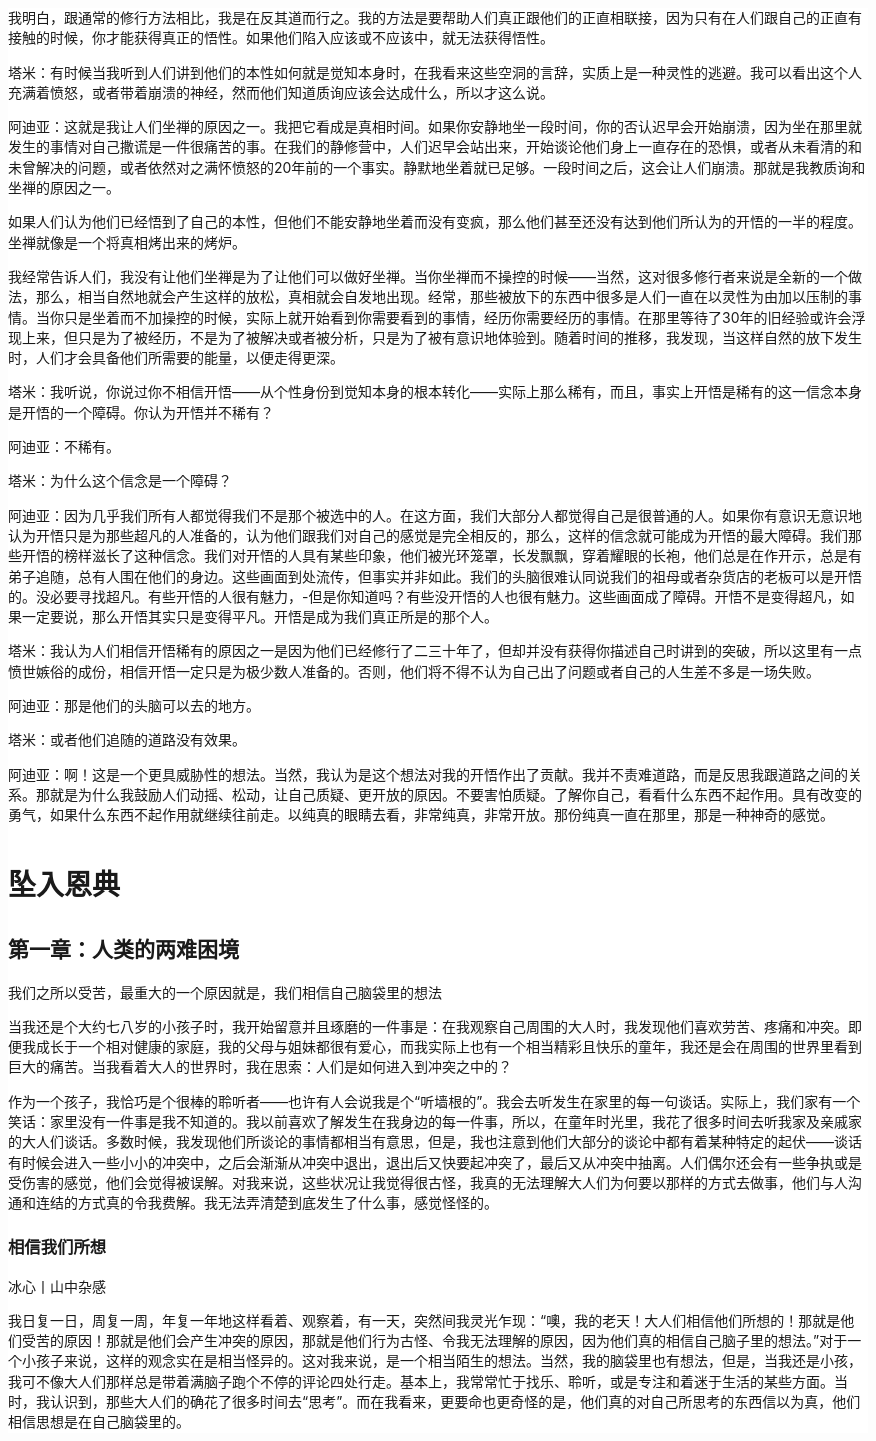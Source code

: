 我明白，跟通常的修行方法相比，我是在反其道而行之。我的方法是要帮助人们真正跟他们的正直相联接，因为只有在人们跟自己的正直有接触的时候，你才能获得真正的悟性。如果他们陷入应该或不应该中，就无法获得悟性。

塔米：有时候当我听到人们讲到他们的本性如何就是觉知本身时，在我看来这些空洞的言辞，实质上是一种灵性的逃避。我可以看出这个人充满着愤怒，或者带着崩溃的神经，然而他们知道质询应该会达成什么，所以才这么说。

阿迪亚：这就是我让人们坐禅的原因之一。我把它看成是真相时间。如果你安静地坐一段时间，你的否认迟早会开始崩溃，因为坐在那里就发生的事情对自己撒谎是一件很痛苦的事。在我们的静修营中，人们迟早会站出来，开始谈论他们身上一直存在的恐惧，或者从未看清的和未曾解决的问题，或者依然对之满怀愤怒的20年前的一个事实。静默地坐着就已足够。一段时间之后，这会让人们崩溃。那就是我教质询和坐禅的原因之一。

如果人们认为他们已经悟到了自己的本性，但他们不能安静地坐着而没有变疯，那么他们甚至还没有达到他们所认为的开悟的一半的程度。坐禅就像是一个将真相烤出来的烤炉。

我经常告诉人们，我没有让他们坐禅是为了让他们可以做好坐禅。当你坐禅而不操控的时候——当然，这对很多修行者来说是全新的一个做法，那么，相当自然地就会产生这样的放松，真相就会自发地出现。经常，那些被放下的东西中很多是人们一直在以灵性为由加以压制的事情。当你只是坐着而不加操控的时候，实际上就开始看到你需要看到的事情，经历你需要经历的事情。在那里等待了30年的旧经验或许会浮现上来，但只是为了被经历，不是为了被解决或者被分析，只是为了被有意识地体验到。随着时间的推移，我发现，当这样自然的放下发生时，人们才会具备他们所需要的能量，以便走得更深。

塔米：我听说，你说过你不相信开悟——从个性身份到觉知本身的根本转化——实际上那么稀有，而且，事实上开悟是稀有的这一信念本身是开悟的一个障碍。你认为开悟并不稀有？

阿迪亚：不稀有。

塔米：为什么这个信念是一个障碍？

阿迪亚：因为几乎我们所有人都觉得我们不是那个被选中的人。在这方面，我们大部分人都觉得自己是很普通的人。如果你有意识无意识地认为开悟只是为那些超凡的人准备的，认为他们跟我们对自己的感觉是完全相反的，那么，这样的信念就可能成为开悟的最大障碍。我们那些开悟的榜样滋长了这种信念。我们对开悟的人具有某些印象，他们被光环笼罩，长发飘飘，穿着耀眼的长袍，他们总是在作开示，总是有弟子追随，总有人围在他们的身边。这些画面到处流传，但事实并非如此。我们的头脑很难认同说我们的祖母或者杂货店的老板可以是开悟的。没必要寻找超凡。有些开悟的人很有魅力，-但是你知道吗？有些没开悟的人也很有魅力。这些画面成了障碍。开悟不是变得超凡，如果一定要说，那么开悟其实只是变得平凡。开悟是成为我们真正所是的那个人。

塔米：我认为人们相信开悟稀有的原因之一是因为他们已经修行了二三十年了，但却并没有获得你描述自己时讲到的突破，所以这里有一点愤世嫉俗的成份，相信开悟一定只是为极少数人准备的。否则，他们将不得不认为自己出了问题或者自己的人生差不多是一场失败。

阿迪亚：那是他们的头脑可以去的地方。

塔米：或者他们追随的道路没有效果。

阿迪亚：啊！这是一个更具威胁性的想法。当然，我认为是这个想法对我的开悟作出了贡献。我并不责难道路，而是反思我跟道路之间的关系。那就是为什么我鼓励人们动摇、松动，让自己质疑、更开放的原因。不要害怕质疑。了解你自己，看看什么东西不起作用。具有改变的勇气，如果什么东西不起作用就继续往前走。以纯真的眼睛去看，非常纯真，非常开放。那份纯真一直在那里，那是一种神奇的感觉。

# 坠入恩典

## 第一章：人类的两难困境

我们之所以受苦，最重大的一个原因就是，我们相信自己脑袋里的想法

当我还是个大约七八岁的小孩子时，我开始留意并且琢磨的一件事是：在我观察自己周围的大人时，我发现他们喜欢劳苦、疼痛和冲突。即便我成长于一个相对健康的家庭，我的父母与姐妹都很有爱心，而我实际上也有一个相当精彩且快乐的童年，我还是会在周围的世界里看到巨大的痛苦。当我看着大人的世界时，我在思索：人们是如何进入到冲突之中的？

作为一个孩子，我恰巧是个很棒的聆听者——也许有人会说我是个“听墙根的”。我会去听发生在家里的每一句谈话。实际上，我们家有一个笑话：家里没有一件事是我不知道的。我以前喜欢了解发生在我身边的每一件事，所以，在童年时光里，我花了很多时间去听我家及亲戚家的大人们谈话。多数时候，我发现他们所谈论的事情都相当有意思，但是，我也注意到他们大部分的谈论中都有着某种特定的起伏——谈话有时候会进入一些小小的冲突中，之后会渐渐从冲突中退出，退出后又快要起冲突了，最后又从冲突中抽离。人们偶尔还会有一些争执或是受伤害的感觉，他们会觉得被误解。对我来说，这些状况让我觉得很古怪，我真的无法理解大人们为何要以那样的方式去做事，他们与人沟通和连结的方式真的令我费解。我无法弄清楚到底发生了什么事，感觉怪怪的。

### 相信我们所想

冰心丨山中杂感

我日复一日，周复一周，年复一年地这样看着、观察着，有一天，突然间我灵光乍现：“噢，我的老天！大人们相信他们所想的！那就是他们受苦的原因！那就是他们会产生冲突的原因，那就是他们行为古怪、令我无法理解的原因，因为他们真的相信自己脑子里的想法。”对于一个小孩子来说，这样的观念实在是相当怪异的。这对我来说，是一个相当陌生的想法。当然，我的脑袋里也有想法，但是，当我还是小孩，我可不像大人们那样总是带着满脑子跑个不停的评论四处行走。基本上，我常常忙于找乐、聆听，或是专注和着迷于生活的某些方面。当时，我认识到，那些大人们的确花了很多时间去“思考”。而在我看来，更要命也更奇怪的是，他们真的对自己所思考的东西信以为真，他们相信思想是在自己脑袋里的。
